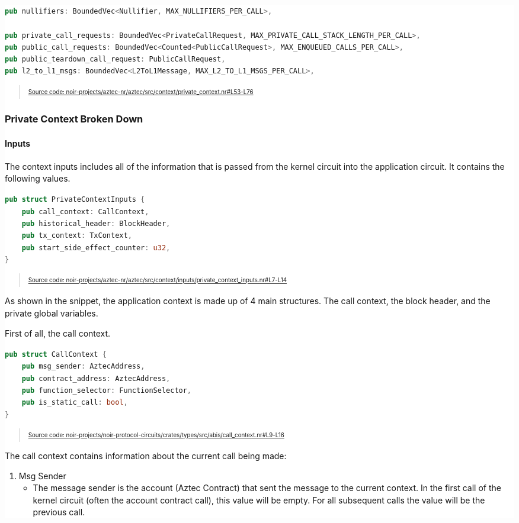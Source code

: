 ```rust title="private-context" showLineNumbers
pub nullifiers: BoundedVec<Nullifier, MAX_NULLIFIERS_PER_CALL>,

pub private_call_requests: BoundedVec<PrivateCallRequest, MAX_PRIVATE_CALL_STACK_LENGTH_PER_CALL>,
pub public_call_requests: BoundedVec<Counted<PublicCallRequest>, MAX_ENQUEUED_CALLS_PER_CALL>,
pub public_teardown_call_request: PublicCallRequest,
pub l2_to_l1_msgs: BoundedVec<L2ToL1Message, MAX_L2_TO_L1_MSGS_PER_CALL>,
```

> <sup><sub><a href="https://github.com/AztecProtocol/aztec-packages/blob/alpha-testnet/noir-projects/aztec-nr/aztec/src/context/private_context.nr#L53-L76" target="_blank" rel="noopener noreferrer">Source code: noir-projects/aztec-nr/aztec/src/context/private_context.nr#L53-L76</a></sub></sup>

### Private Context Broken Down

#### Inputs

The context inputs includes all of the information that is passed from the kernel circuit into the application circuit. It contains the following values.

```rust title="private-context-inputs" showLineNumbers
pub struct PrivateContextInputs {
    pub call_context: CallContext,
    pub historical_header: BlockHeader,
    pub tx_context: TxContext,
    pub start_side_effect_counter: u32,
}
```

> <sup><sub><a href="https://github.com/AztecProtocol/aztec-packages/blob/alpha-testnet/noir-projects/aztec-nr/aztec/src/context/inputs/private_context_inputs.nr#L7-L14" target="_blank" rel="noopener noreferrer">Source code: noir-projects/aztec-nr/aztec/src/context/inputs/private_context_inputs.nr#L7-L14</a></sub></sup>

As shown in the snippet, the application context is made up of 4 main structures. The call context, the block header, and the private global variables.

First of all, the call context.

```rust title="call-context" showLineNumbers
pub struct CallContext {
    pub msg_sender: AztecAddress,
    pub contract_address: AztecAddress,
    pub function_selector: FunctionSelector,
    pub is_static_call: bool,
}
```

> <sup><sub><a href="https://github.com/AztecProtocol/aztec-packages/blob/alpha-testnet/noir-projects/noir-protocol-circuits/crates/types/src/abis/call_context.nr#L9-L16" target="_blank" rel="noopener noreferrer">Source code: noir-projects/noir-protocol-circuits/crates/types/src/abis/call_context.nr#L9-L16</a></sub></sup>

The call context contains information about the current call being made:

1. Msg Sender
   - The message sender is the account (Aztec Contract) that sent the message to the current context. In the first call of the kernel circuit (often the account contract call), this value will be empty. For all subsequent calls the value will be the previous call.
